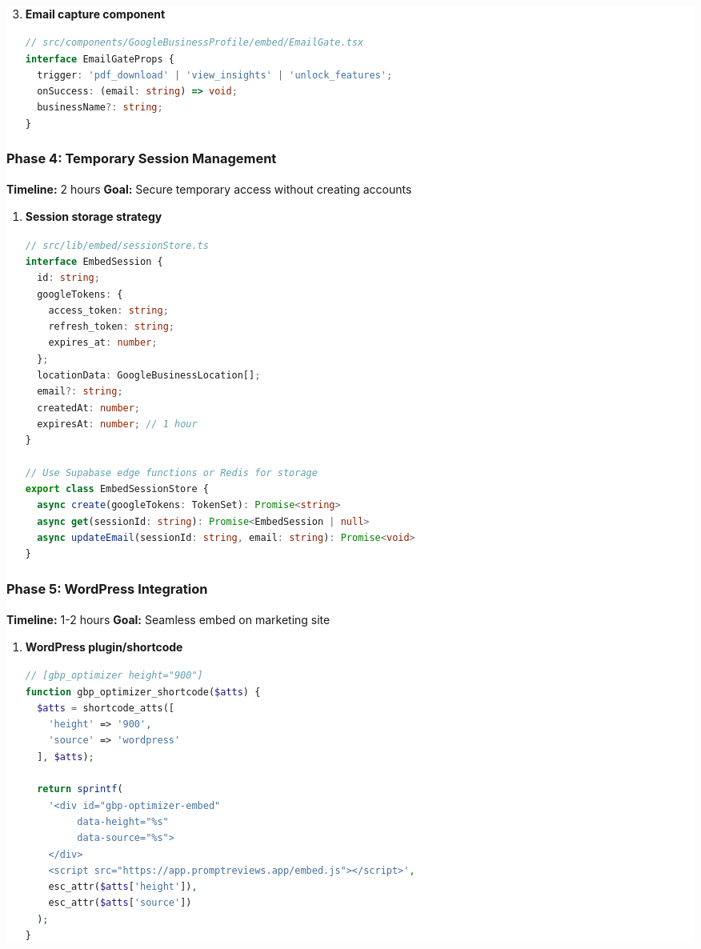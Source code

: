 3. **Email capture component**
   ```typescript
   // src/components/GoogleBusinessProfile/embed/EmailGate.tsx
   interface EmailGateProps {
     trigger: 'pdf_download' | 'view_insights' | 'unlock_features';
     onSuccess: (email: string) => void;
     businessName?: string;
   }
   ```

### Phase 4: Temporary Session Management
**Timeline:** 2 hours
**Goal:** Secure temporary access without creating accounts

1. **Session storage strategy**
   ```typescript
   // src/lib/embed/sessionStore.ts
   interface EmbedSession {
     id: string;
     googleTokens: {
       access_token: string;
       refresh_token: string;
       expires_at: number;
     };
     locationData: GoogleBusinessLocation[];
     email?: string;
     createdAt: number;
     expiresAt: number; // 1 hour
   }

   // Use Supabase edge functions or Redis for storage
   export class EmbedSessionStore {
     async create(googleTokens: TokenSet): Promise<string>
     async get(sessionId: string): Promise<EmbedSession | null>
     async updateEmail(sessionId: string, email: string): Promise<void>
   }
   ```

### Phase 5: WordPress Integration
**Timeline:** 1-2 hours
**Goal:** Seamless embed on marketing site

1. **WordPress plugin/shortcode**
   ```php
   // [gbp_optimizer height="900"]
   function gbp_optimizer_shortcode($atts) {
     $atts = shortcode_atts([
       'height' => '900',
       'source' => 'wordpress'
     ], $atts);

     return sprintf(
       '<div id="gbp-optimizer-embed"
            data-height="%s"
            data-source="%s">
       </div>
       <script src="https://app.promptreviews.app/embed.js"></script>',
       esc_attr($atts['height']),
       esc_attr($atts['source'])
     );
   }
   ```
